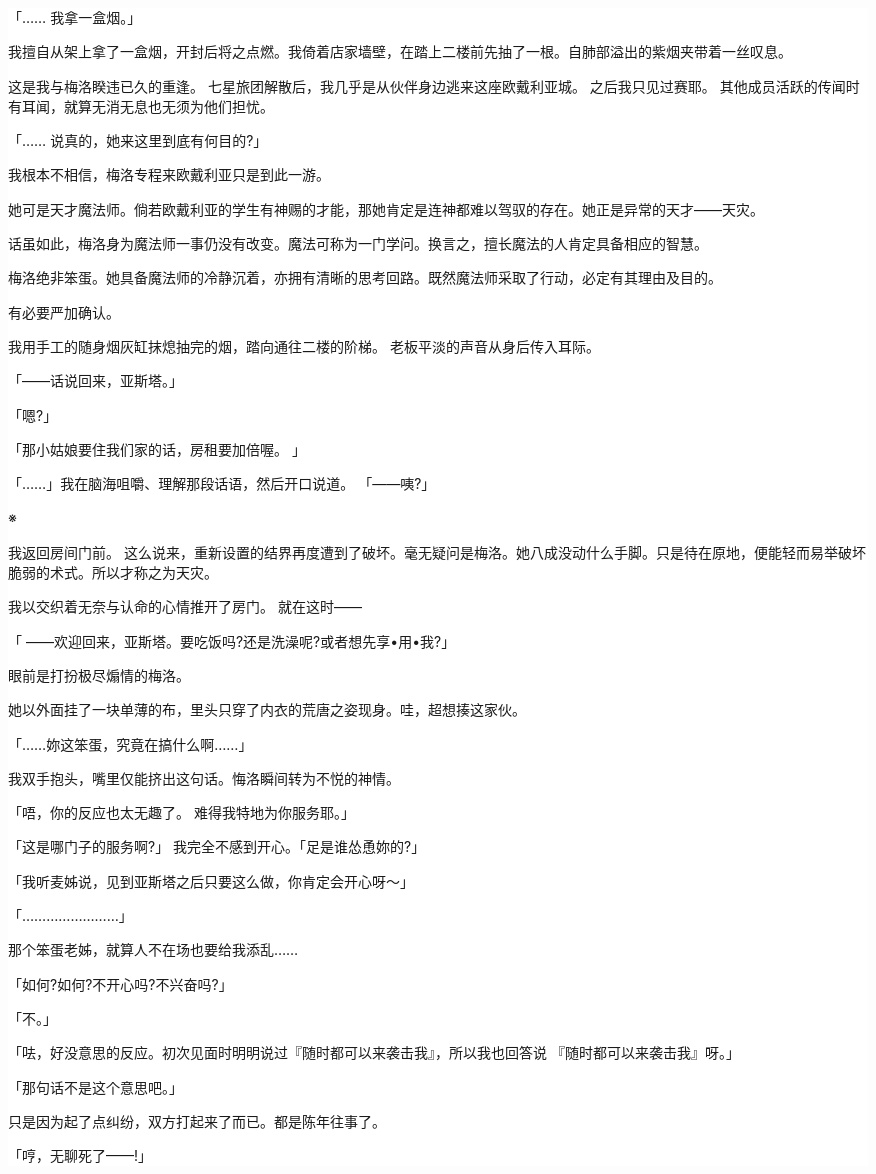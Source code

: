「…… 我拿一盒烟。」 

我擅自从架上拿了一盒烟，开封后将之点燃。我倚着店家墙壁，在踏上二楼前先抽了一根。自肺部溢出的紫烟夹带着一丝叹息。 

这是我与梅洛睽违已久的重逢。 七星旅团解散后，我几乎是从伙伴身边逃来这座欧戴利亚城。 之后我只见过赛耶。 其他成员活跃的传闻时有耳闻，就算无消无息也无须为他们担忧。 

「…… 说真的，她来这里到底有何目的?」 

我根本不相信，梅洛专程来欧戴利亚只是到此一游。 

她可是天才魔法师。倘若欧戴利亚的学生有神赐的才能，那她肯定是连神都难以驾驭的存在。她正是异常的天才——天灾。 

话虽如此，梅洛身为魔法师一事仍没有改变。魔法可称为一门学问。换言之，擅长魔法的人肯定具备相应的智慧。 

梅洛绝非笨蛋。她具备魔法师的冷静沉着，亦拥有清晰的思考回路。既然魔法师采取了行动，必定有其理由及目的。 

有必要严加确认。

我用手工的随身烟灰缸抹熄抽完的烟，踏向通往二楼的阶梯。 老板平淡的声音从身后传入耳际。 

「——话说回来，亚斯塔。」 

「嗯?」 

「那小姑娘要住我们家的话，房租要加倍喔。 」 

「……」我在脑海咀嚼、理解那段话语，然后开口说道。 「——咦?」 

※

我返回房间门前。 这么说来，重新设置的结界再度遭到了破坏。毫无疑问是梅洛。她八成没动什么手脚。只是待在原地，便能轻而易举破坏脆弱的术式。所以才称之为天灾。 

我以交织着无奈与认命的心情推开了房门。 就在这时——

「 ——欢迎回来，亚斯塔。要吃饭吗?还是洗澡呢?或者想先享•用•我?」 

眼前是打扮极尽煽情的梅洛。

她以外面挂了一块单薄的布，里头只穿了内衣的荒唐之姿现身。哇，超想揍这家伙。

「……妳这笨蛋，究竟在搞什么啊……」 

我双手抱头，嘴里仅能挤出这句话。悔洛瞬间转为不悦的神情。 

「唔，你的反应也太无趣了。 难得我特地为你服务耶。」 

「这是哪门子的服务啊?」 我完全不感到开心。「足是谁怂恿妳的?」 

「我听麦姊说，见到亚斯塔之后只要这么做，你肯定会开心呀〜」 

「……………………」 

那个笨蛋老姊，就算人不在场也要给我添乱…… 

「如何?如何?不开心吗?不兴奋吗?」 

「不。」 

「呿，好没意思的反应。初次见面时明明说过『随时都可以来袭击我』，所以我也回答说 『随时都可以来袭击我』呀。」 

「那句话不是这个意思吧。」 

只是因为起了点纠纷，双方打起来了而已。都是陈年往事了。

「哼，无聊死了——!」 
